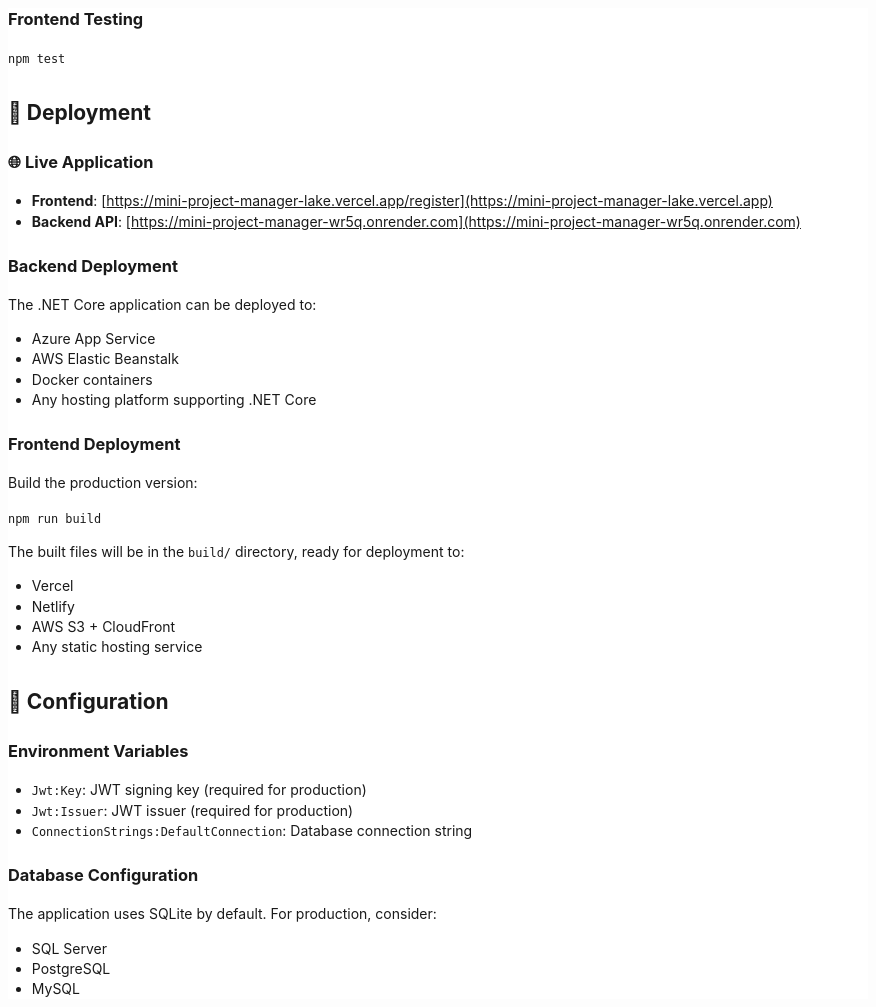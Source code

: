 ### Frontend Testing

```bash
npm test
```

## 🚀 Deployment

### 🌐 Live Application

- **Frontend**: [https://mini-project-manager-lake.vercel.app/register](https://mini-project-manager-lake.vercel.app)
- **Backend API**: [https://mini-project-manager-wr5q.onrender.com](https://mini-project-manager-wr5q.onrender.com)

### Backend Deployment

The .NET Core application can be deployed to:

- Azure App Service
- AWS Elastic Beanstalk
- Docker containers
- Any hosting platform supporting .NET Core

### Frontend Deployment

Build the production version:

```bash
npm run build
```

The built files will be in the `build/` directory, ready for deployment to:

- Vercel
- Netlify
- AWS S3 + CloudFront
- Any static hosting service

## 🔧 Configuration

### Environment Variables

- `Jwt:Key`: JWT signing key (required for production)
- `Jwt:Issuer`: JWT issuer (required for production)
- `ConnectionStrings:DefaultConnection`: Database connection string

### Database Configuration

The application uses SQLite by default. For production, consider:

- SQL Server
- PostgreSQL
- MySQL
